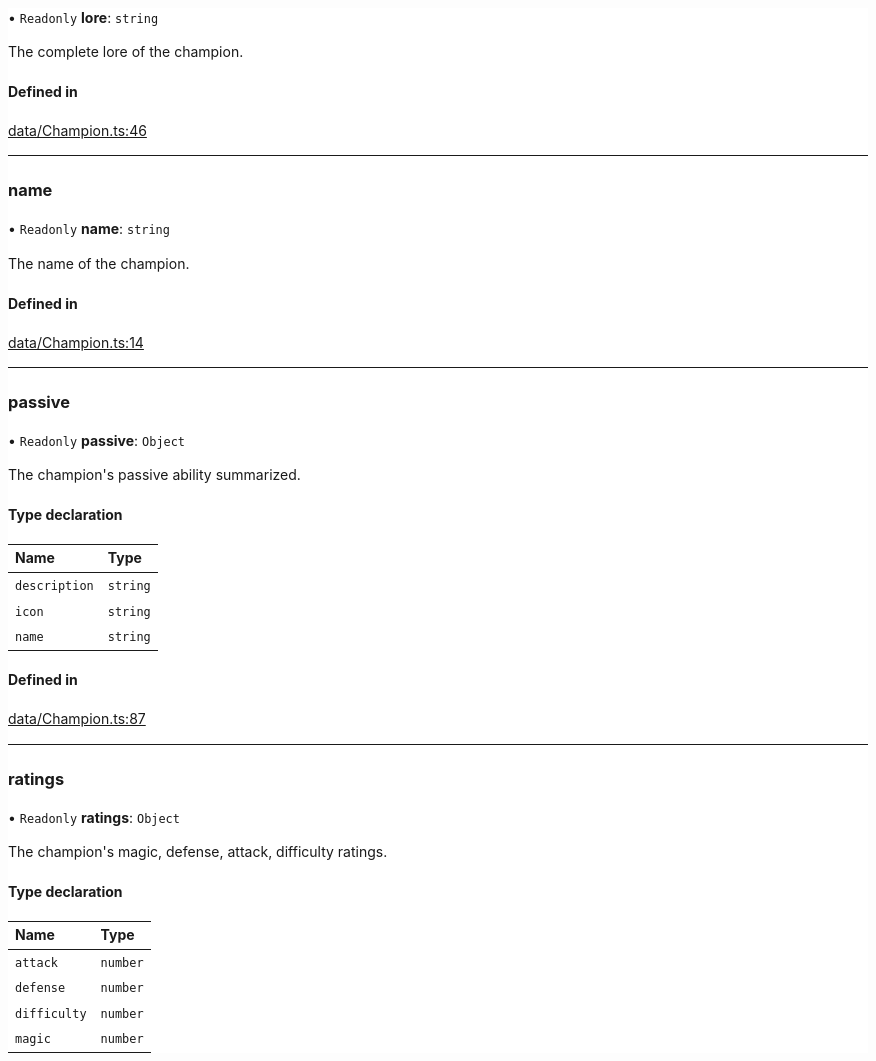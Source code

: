 • `Readonly` **lore**: `string`

The complete lore of the champion.

#### Defined in

[data/Champion.ts:46](https://github.com/TheDrone7/league.ts/blob/18e3369/src/data/Champion.ts#L46)

___

### name

• `Readonly` **name**: `string`

The name of the champion.

#### Defined in

[data/Champion.ts:14](https://github.com/TheDrone7/league.ts/blob/18e3369/src/data/Champion.ts#L14)

___

### passive

• `Readonly` **passive**: `Object`

The champion's passive ability summarized.

#### Type declaration

| Name | Type |
| :------ | :------ |
| `description` | `string` |
| `icon` | `string` |
| `name` | `string` |

#### Defined in

[data/Champion.ts:87](https://github.com/TheDrone7/league.ts/blob/18e3369/src/data/Champion.ts#L87)

___

### ratings

• `Readonly` **ratings**: `Object`

The champion's magic, defense, attack, difficulty ratings.

#### Type declaration

| Name | Type |
| :------ | :------ |
| `attack` | `number` |
| `defense` | `number` |
| `difficulty` | `number` |
| `magic` | `number` |
